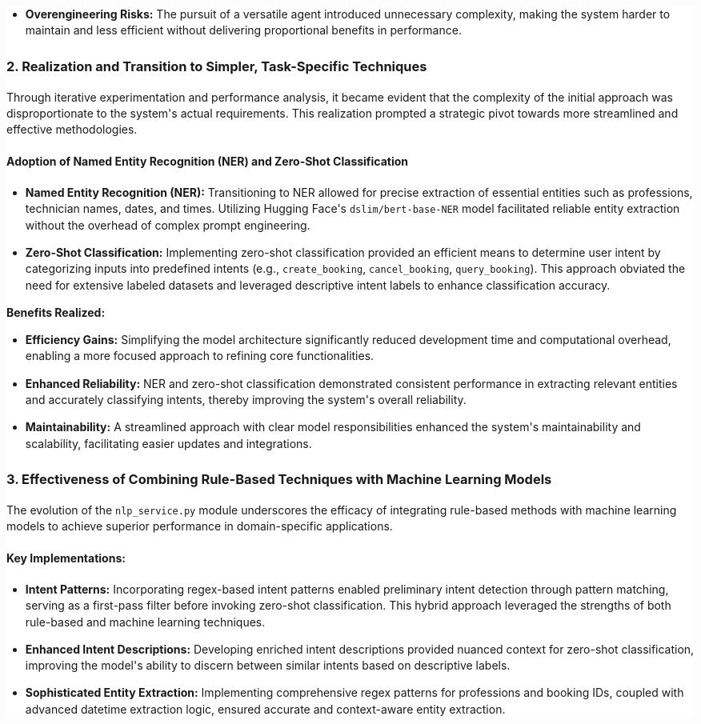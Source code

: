 - **Overengineering Risks:** The pursuit of a versatile agent introduced unnecessary complexity, making the system harder to maintain and less efficient without delivering proportional benefits in performance.

### 2. **Realization and Transition to Simpler, Task-Specific Techniques**

Through iterative experimentation and performance analysis, it became evident that the complexity of the initial approach was disproportionate to the system's actual requirements. This realization prompted a strategic pivot towards more streamlined and effective methodologies.

#### **Adoption of Named Entity Recognition (NER) and Zero-Shot Classification**

- **Named Entity Recognition (NER):** Transitioning to NER allowed for precise extraction of essential entities such as professions, technician names, dates, and times. Utilizing Hugging Face's `dslim/bert-base-NER` model facilitated reliable entity extraction without the overhead of complex prompt engineering.

- **Zero-Shot Classification:** Implementing zero-shot classification provided an efficient means to determine user intent by categorizing inputs into predefined intents (e.g., `create_booking`, `cancel_booking`, `query_booking`). This approach obviated the need for extensive labeled datasets and leveraged descriptive intent labels to enhance classification accuracy.

**Benefits Realized:**

- **Efficiency Gains:** Simplifying the model architecture significantly reduced development time and computational overhead, enabling a more focused approach to refining core functionalities.

- **Enhanced Reliability:** NER and zero-shot classification demonstrated consistent performance in extracting relevant entities and accurately classifying intents, thereby improving the system's overall reliability.

- **Maintainability:** A streamlined approach with clear model responsibilities enhanced the system's maintainability and scalability, facilitating easier updates and integrations.

### 3. **Effectiveness of Combining Rule-Based Techniques with Machine Learning Models**

The evolution of the `nlp_service.py` module underscores the efficacy of integrating rule-based methods with machine learning models to achieve superior performance in domain-specific applications.

#### **Key Implementations:**

- **Intent Patterns:** Incorporating regex-based intent patterns enabled preliminary intent detection through pattern matching, serving as a first-pass filter before invoking zero-shot classification. This hybrid approach leveraged the strengths of both rule-based and machine learning techniques.

- **Enhanced Intent Descriptions:** Developing enriched intent descriptions provided nuanced context for zero-shot classification, improving the model's ability to discern between similar intents based on descriptive labels.

- **Sophisticated Entity Extraction:** Implementing comprehensive regex patterns for professions and booking IDs, coupled with advanced datetime extraction logic, ensured accurate and context-aware entity extraction.
